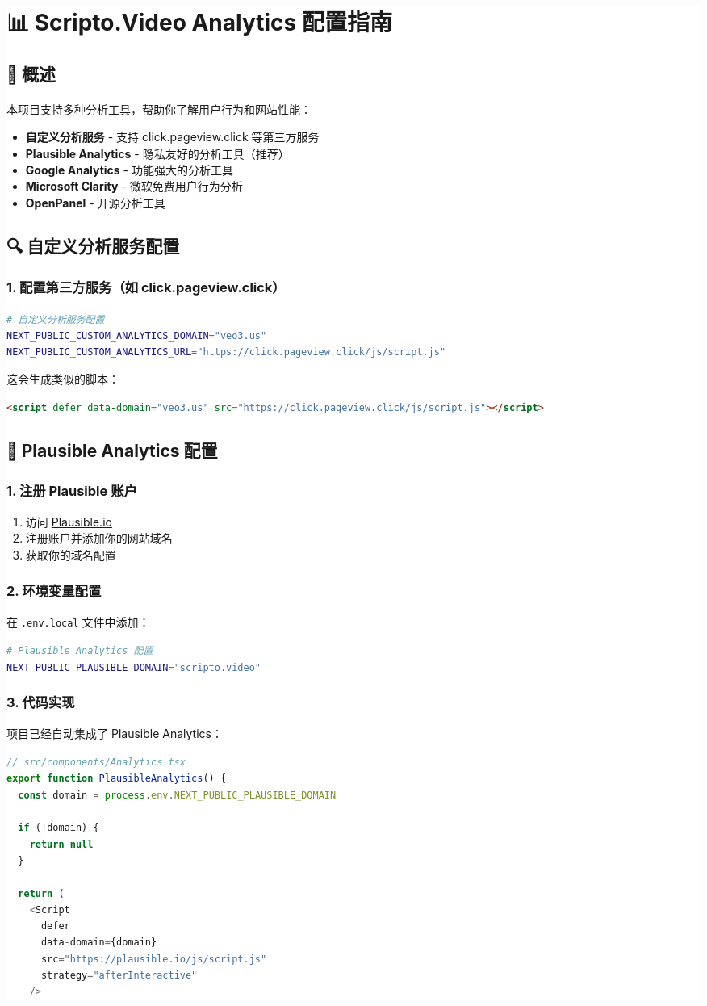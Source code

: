# 📊 Scripto.Video Analytics 配置指南

## 🎯 概述

本项目支持多种分析工具，帮助你了解用户行为和网站性能：

- **自定义分析服务** - 支持 click.pageview.click 等第三方服务
- **Plausible Analytics** - 隐私友好的分析工具（推荐）
- **Google Analytics** - 功能强大的分析工具
- **Microsoft Clarity** - 微软免费用户行为分析
- **OpenPanel** - 开源分析工具

## 🔍 自定义分析服务配置

### 1. 配置第三方服务（如 click.pageview.click）

```bash
# 自定义分析服务配置
NEXT_PUBLIC_CUSTOM_ANALYTICS_DOMAIN="veo3.us"
NEXT_PUBLIC_CUSTOM_ANALYTICS_URL="https://click.pageview.click/js/script.js"
```

这会生成类似的脚本：
```html
<script defer data-domain="veo3.us" src="https://click.pageview.click/js/script.js"></script>
```

## 🔧 Plausible Analytics 配置

### 1. 注册 Plausible 账户

1. 访问 [Plausible.io](https://plausible.io)
2. 注册账户并添加你的网站域名
3. 获取你的域名配置

### 2. 环境变量配置

在 `.env.local` 文件中添加：

```bash
# Plausible Analytics 配置
NEXT_PUBLIC_PLAUSIBLE_DOMAIN="scripto.video"
```

### 3. 代码实现

项目已经自动集成了 Plausible Analytics：

```typescript
// src/components/Analytics.tsx
export function PlausibleAnalytics() {
  const domain = process.env.NEXT_PUBLIC_PLAUSIBLE_DOMAIN
  
  if (!domain) {
    return null
  }

  return (
    <Script
      defer
      data-domain={domain}
      src="https://plausible.io/js/script.js"
      strategy="afterInteractive"
    />
```